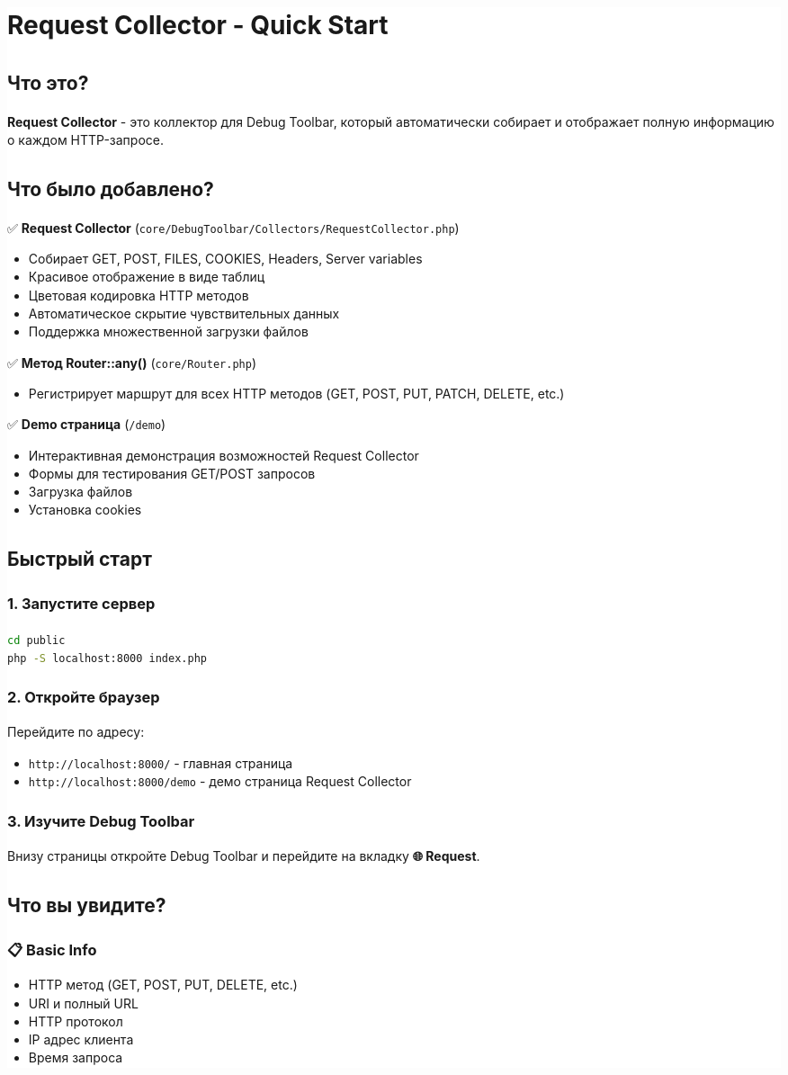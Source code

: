 # Request Collector - Quick Start

## Что это?

**Request Collector** - это коллектор для Debug Toolbar, который автоматически собирает и отображает полную информацию о каждом HTTP-запросе.

## Что было добавлено?

✅ **Request Collector** (`core/DebugToolbar/Collectors/RequestCollector.php`)
- Собирает GET, POST, FILES, COOKIES, Headers, Server variables
- Красивое отображение в виде таблиц
- Цветовая кодировка HTTP методов
- Автоматическое скрытие чувствительных данных
- Поддержка множественной загрузки файлов

✅ **Метод Router::any()** (`core/Router.php`)
- Регистрирует маршрут для всех HTTP методов (GET, POST, PUT, PATCH, DELETE, etc.)

✅ **Demo страница** (`/demo`)
- Интерактивная демонстрация возможностей Request Collector
- Формы для тестирования GET/POST запросов
- Загрузка файлов
- Установка cookies

## Быстрый старт

### 1. Запустите сервер

```bash
cd public
php -S localhost:8000 index.php
```

### 2. Откройте браузер

Перейдите по адресу:
- `http://localhost:8000/` - главная страница
- `http://localhost:8000/demo` - демо страница Request Collector

### 3. Изучите Debug Toolbar

Внизу страницы откройте Debug Toolbar и перейдите на вкладку **🌐 Request**.

## Что вы увидите?

### 📋 Basic Info
- HTTP метод (GET, POST, PUT, DELETE, etc.)
- URI и полный URL
- HTTP протокол
- IP адрес клиента
- Время запроса

